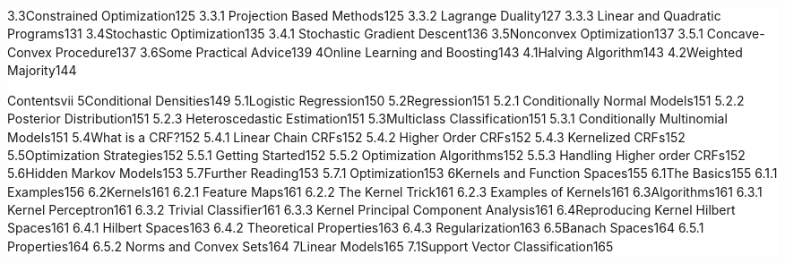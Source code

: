 3.3Constrained Optimization125
3.3.1    Projection Based Methods125
3.3.2    Lagrange Duality127
3.3.3    Linear and Quadratic Programs131
3.4Stochastic Optimization135
3.4.1    Stochastic Gradient Descent136
3.5Nonconvex Optimization137
3.5.1    Concave-Convex Procedure137
3.6Some Practical Advice139
4Online Learning and Boosting143
4.1Halving Algorithm143
4.2Weighted Majority144

Contentsvii
5Conditional Densities149
5.1Logistic Regression150
5.2Regression151
5.2.1    Conditionally Normal Models151
5.2.2    Posterior Distribution151
5.2.3    Heteroscedastic Estimation151
5.3Multiclass Classification151
5.3.1    Conditionally Multinomial Models151
5.4What is a CRF?152
5.4.1    Linear Chain CRFs152
5.4.2    Higher Order CRFs152
5.4.3    Kernelized CRFs152
5.5Optimization Strategies152
5.5.1    Getting Started152
5.5.2    Optimization Algorithms152
5.5.3    Handling Higher order CRFs152
5.6Hidden Markov Models153
5.7Further Reading153
5.7.1    Optimization153
6Kernels and Function Spaces155
6.1The Basics155
6.1.1    Examples156
6.2Kernels161
6.2.1    Feature Maps161
6.2.2    The Kernel Trick161
6.2.3    Examples of Kernels161
6.3Algorithms161
6.3.1    Kernel Perceptron161
6.3.2    Trivial Classifier161
6.3.3    Kernel Principal Component Analysis161
6.4Reproducing Kernel Hilbert Spaces161
6.4.1    Hilbert Spaces163
6.4.2    Theoretical Properties163
6.4.3    Regularization163
6.5Banach Spaces164
6.5.1    Properties164
6.5.2    Norms and Convex Sets164
7Linear Models165
7.1Support Vector Classification165
